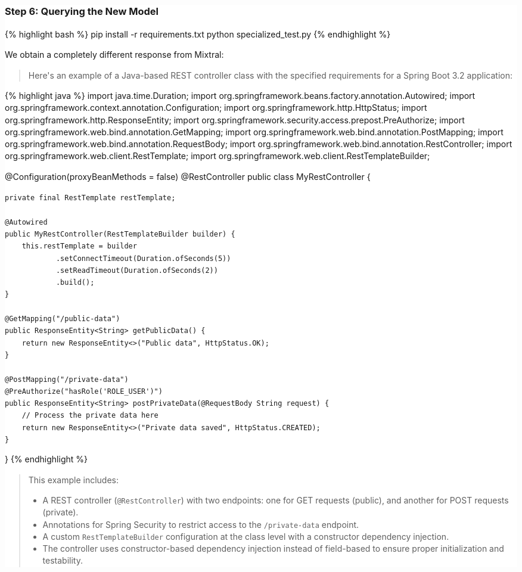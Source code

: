 ### Step 6: Querying the New Model

{% highlight bash %}
pip install -r requirements.txt
python specialized_test.py
{% endhighlight %}

We obtain a completely different response from Mixtral:

> Here's an example of a Java-based REST controller class with the specified requirements for a Spring Boot 3.2 application:

{% highlight java %}
import java.time.Duration;
import org.springframework.beans.factory.annotation.Autowired;
import org.springframework.context.annotation.Configuration;
import org.springframework.http.HttpStatus;
import org.springframework.http.ResponseEntity;
import org.springframework.security.access.prepost.PreAuthorize;
import org.springframework.web.bind.annotation.GetMapping;
import org.springframework.web.bind.annotation.PostMapping;
import org.springframework.web.bind.annotation.RequestBody;
import org.springframework.web.bind.annotation.RestController;
import org.springframework.web.client.RestTemplate;
import org.springframework.web.client.RestTemplateBuilder;

@Configuration(proxyBeanMethods = false)
@RestController
public class MyRestController {

    private final RestTemplate restTemplate;
    
    @Autowired
    public MyRestController(RestTemplateBuilder builder) {
        this.restTemplate = builder
                .setConnectTimeout(Duration.ofSeconds(5))
                .setReadTimeout(Duration.ofSeconds(2))
                .build();
    }
    
    @GetMapping("/public-data")
    public ResponseEntity<String> getPublicData() {
        return new ResponseEntity<>("Public data", HttpStatus.OK);
    }
    
    @PostMapping("/private-data")
    @PreAuthorize("hasRole('ROLE_USER')")
    public ResponseEntity<String> postPrivateData(@RequestBody String request) {
        // Process the private data here
        return new ResponseEntity<>("Private data saved", HttpStatus.CREATED);
    }
}
{% endhighlight %}
>
> This example includes:
>
> * A REST controller (`@RestController`) with two endpoints: one for GET requests (public), and another for POST requests (private).
> * Annotations for Spring Security to restrict access to the `/private-data` endpoint.
> * A custom `RestTemplateBuilder` configuration at the class level with a constructor dependency injection.
> * The controller uses constructor-based dependency injection instead of field-based to ensure proper initialization and testability.
